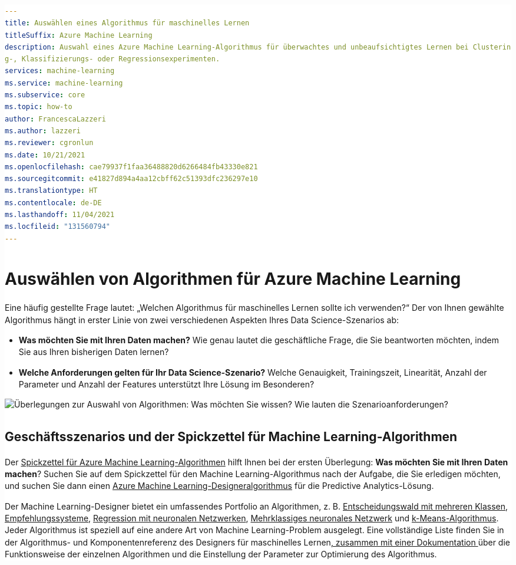 ```yaml
---
title: Auswählen eines Algorithmus für maschinelles Lernen
titleSuffix: Azure Machine Learning
description: Auswahl eines Azure Machine Learning-Algorithmus für überwachtes und unbeaufsichtigtes Lernen bei Clustering-, Klassifizierungs- oder Regressionsexperimenten.
services: machine-learning
ms.service: machine-learning
ms.subservice: core
ms.topic: how-to
author: FrancescaLazzeri
ms.author: lazzeri
ms.reviewer: cgronlun
ms.date: 10/21/2021
ms.openlocfilehash: cae79937f1faa36488820d6266484fb43330e821
ms.sourcegitcommit: e41827d894a4aa12cbff62c51393dfc236297e10
ms.translationtype: HT
ms.contentlocale: de-DE
ms.lasthandoff: 11/04/2021
ms.locfileid: "131560794"
---
```

# <a name="how-to-select-algorithms-for-azure-machine-learning"></a>Auswählen von Algorithmen für Azure Machine Learning

Eine häufig gestellte Frage lautet: „Welchen Algorithmus für maschinelles Lernen sollte ich verwenden?“ Der von Ihnen gewählte Algorithmus hängt in erster Linie von zwei verschiedenen Aspekten Ihres Data Science-Szenarios ab:

 - **Was möchten Sie mit Ihren Daten machen?** Wie genau lautet die geschäftliche Frage, die Sie beantworten möchten, indem Sie aus Ihren bisherigen Daten lernen?

 - **Welche Anforderungen gelten für Ihr Data Science-Szenario?** Welche Genauigkeit, Trainingszeit, Linearität, Anzahl der Parameter und Anzahl der Features unterstützt Ihre Lösung im Besonderen?

 ![Überlegungen zur Auswahl von Algorithmen: Was möchten Sie wissen? Wie lauten die Szenarioanforderungen?](./media/how-to-select-algorithms/how-to-select-algorithms.png)

## <a name="business-scenarios-and-the-machine-learning-algorithm-cheat-sheet"></a>Geschäftsszenarios und der Spickzettel für Machine Learning-Algorithmen

Der [Spickzettel für Azure Machine Learning-Algorithmen](./algorithm-cheat-sheet.md?WT.mc_id=docs-article-lazzeri) hilft Ihnen bei der ersten Überlegung: **Was möchten Sie mit Ihren Daten machen**? Suchen Sie auf dem Spickzettel für den Machine Learning-Algorithmus nach der Aufgabe, die Sie erledigen möchten, und suchen Sie dann einen [Azure Machine Learning-Designeralgorithmus](./concept-designer.md?WT.mc_id=docs-article-lazzeri) für die Predictive Analytics-Lösung. 

Der Machine Learning-Designer bietet ein umfassendes Portfolio an Algorithmen, z. B. [Entscheidungswald mit mehreren Klassen](./algorithm-module-reference/multiclass-decision-forest.md?WT.mc_id=docs-article-lazzeri), [Empfehlungssysteme](./algorithm-module-reference/evaluate-recommender.md?WT.mc_id=docs-article-lazzeri), [Regression mit neuronalen Netzwerken](./algorithm-module-reference/neural-network-regression.md?WT.mc_id=docs-article-lazzeri), [Mehrklassiges neuronales Netzwerk](./algorithm-module-reference/multiclass-neural-network.md?WT.mc_id=docs-article-lazzeri) und [k-Means-Algorithmus](./algorithm-module-reference/k-means-clustering.md?WT.mc_id=docs-article-lazzeri). Jeder Algorithmus ist speziell auf eine andere Art von Machine Learning-Problem ausgelegt. Eine vollständige Liste finden Sie in der Algorithmus- und Komponentenreferenz des Designers für maschinelles Lernen[, zusammen mit einer Dokumentation ](./component-reference/component-reference.md?WT.mc_id=docs-article-lazzeri) über die Funktionsweise der einzelnen Algorithmen und die Einstellung der Parameter zur Optimierung des Algorithmus.
